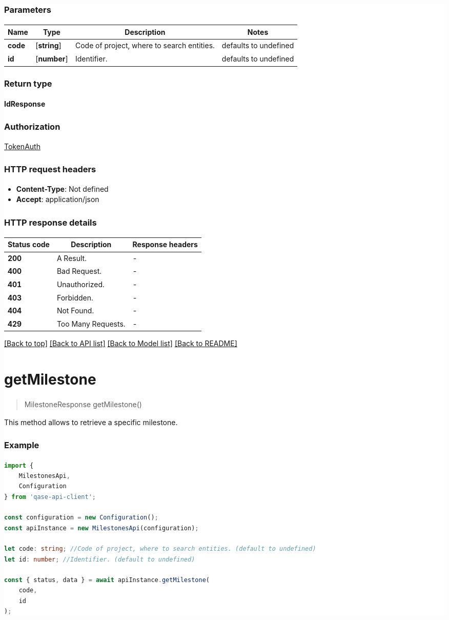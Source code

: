 ### Parameters

|Name | Type | Description  | Notes|
|------------- | ------------- | ------------- | -------------|
| **code** | [**string**] | Code of project, where to search entities. | defaults to undefined|
| **id** | [**number**] | Identifier. | defaults to undefined|


### Return type

**IdResponse**

### Authorization

[TokenAuth](../README.md#TokenAuth)

### HTTP request headers

 - **Content-Type**: Not defined
 - **Accept**: application/json


### HTTP response details
| Status code | Description | Response headers |
|-------------|-------------|------------------|
|**200** | A Result. |  -  |
|**400** | Bad Request. |  -  |
|**401** | Unauthorized. |  -  |
|**403** | Forbidden. |  -  |
|**404** | Not Found. |  -  |
|**429** | Too Many Requests. |  -  |

[[Back to top]](#) [[Back to API list]](../README.md#documentation-for-api-endpoints) [[Back to Model list]](../README.md#documentation-for-models) [[Back to README]](../README.md)

# **getMilestone**
> MilestoneResponse getMilestone()

This method allows to retrieve a specific milestone. 

### Example

```typescript
import {
    MilestonesApi,
    Configuration
} from 'qase-api-client';

const configuration = new Configuration();
const apiInstance = new MilestonesApi(configuration);

let code: string; //Code of project, where to search entities. (default to undefined)
let id: number; //Identifier. (default to undefined)

const { status, data } = await apiInstance.getMilestone(
    code,
    id
);
```
